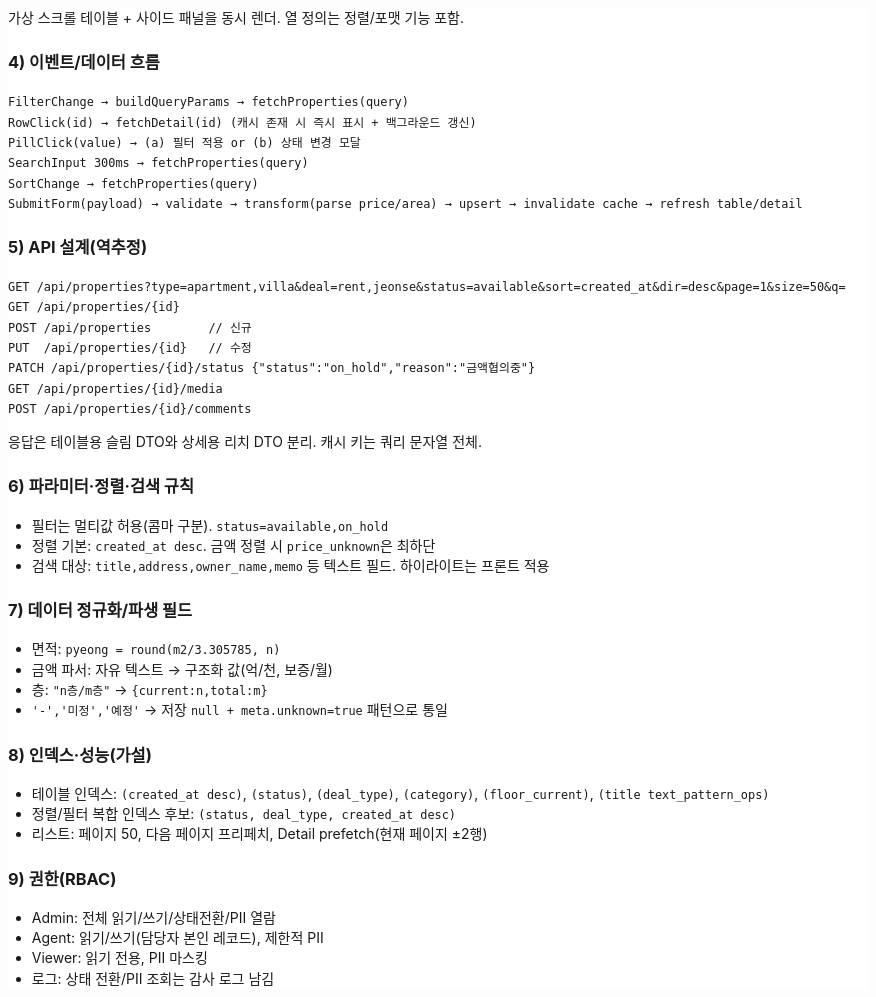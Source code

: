 가상 스크롤 테이블 + 사이드 패널을 동시 렌더. 열 정의는 정렬/포맷 기능 포함.

### 4) 이벤트/데이터 흐름

```text
FilterChange → buildQueryParams → fetchProperties(query)
RowClick(id) → fetchDetail(id) (캐시 존재 시 즉시 표시 + 백그라운드 갱신)
PillClick(value) → (a) 필터 적용 or (b) 상태 변경 모달
SearchInput 300ms → fetchProperties(query)
SortChange → fetchProperties(query)
SubmitForm(payload) → validate → transform(parse price/area) → upsert → invalidate cache → refresh table/detail
```

### 5) API 설계(역추정)

```http
GET /api/properties?type=apartment,villa&deal=rent,jeonse&status=available&sort=created_at&dir=desc&page=1&size=50&q=
GET /api/properties/{id}
POST /api/properties        // 신규
PUT  /api/properties/{id}   // 수정
PATCH /api/properties/{id}/status {"status":"on_hold","reason":"금액협의중"}
GET /api/properties/{id}/media
POST /api/properties/{id}/comments
```

응답은 테이블용 슬림 DTO와 상세용 리치 DTO 분리. 캐시 키는 쿼리 문자열 전체.

### 6) 파라미터·정렬·검색 규칙
- 필터는 멀티값 허용(콤마 구분). `status=available,on_hold`
- 정렬 기본: `created_at desc`. 금액 정렬 시 `price_unknown`은 최하단
- 검색 대상: `title,address,owner_name,memo` 등 텍스트 필드. 하이라이트는 프론트 적용

### 7) 데이터 정규화/파생 필드
- 면적: `pyeong = round(m2/3.305785, n)`
- 금액 파서: 자유 텍스트 → 구조화 값(억/천, 보증/월)
- 층: `"n층/m층"` → `{current:n,total:m}`
- `'-','미정','예정'` → 저장 `null + meta.unknown=true` 패턴으로 통일

### 8) 인덱스·성능(가설)
- 테이블 인덱스: `(created_at desc)`, `(status)`, `(deal_type)`, `(category)`, `(floor_current)`, `(title text_pattern_ops)`
- 정렬/필터 복합 인덱스 후보: `(status, deal_type, created_at desc)`
- 리스트: 페이지 50, 다음 페이지 프리페치, Detail prefetch(현재 페이지 ±2행)

### 9) 권한(RBAC)
- Admin: 전체 읽기/쓰기/상태전환/PII 열람
- Agent: 읽기/쓰기(담당자 본인 레코드), 제한적 PII
- Viewer: 읽기 전용, PII 마스킹
- 로그: 상태 전환/PII 조회는 감사 로그 남김

